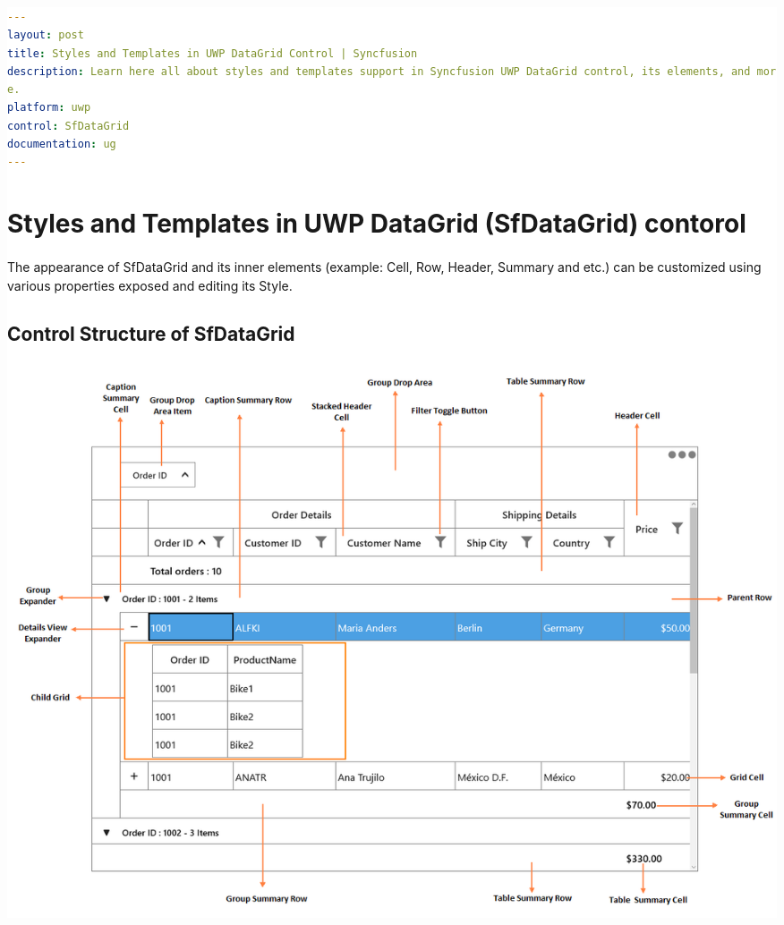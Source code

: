 ```yaml
---
layout: post
title: Styles and Templates in UWP DataGrid Control | Syncfusion
description: Learn here all about styles and templates support in Syncfusion UWP DataGrid control, its elements, and more.
platform: uwp
control: SfDataGrid
documentation: ug
---
```




# Styles and Templates in UWP DataGrid (SfDataGrid) contorol

The appearance of SfDataGrid and its inner elements (example: Cell, Row, Header, Summary and etc.) can be customized using various properties exposed and editing its Style.
 
## Control Structure of SfDataGrid

![Styles-and-Templates_img1](Styles-and-Templates_images/Styles-and-Templates_img1.png)
